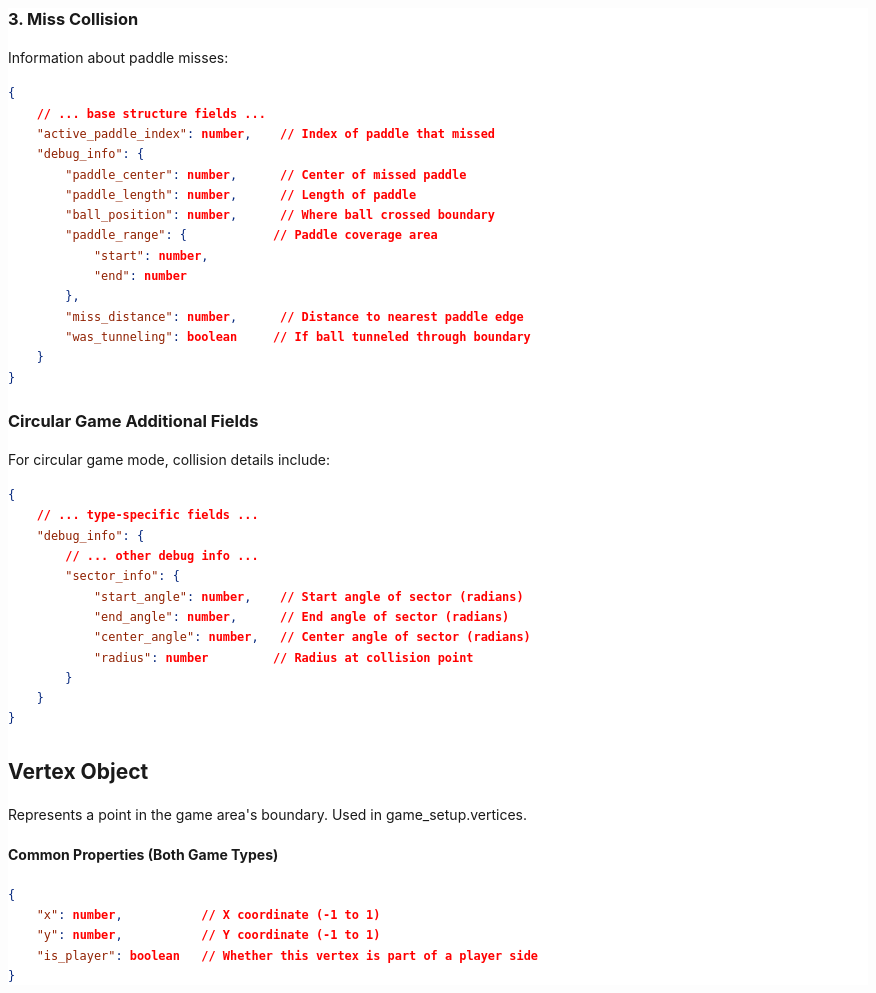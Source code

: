    ### 3. Miss Collision

   Information about paddle misses:

   ```json
   {
       // ... base structure fields ...
       "active_paddle_index": number,    // Index of paddle that missed
       "debug_info": {
           "paddle_center": number,      // Center of missed paddle
           "paddle_length": number,      // Length of paddle
           "ball_position": number,      // Where ball crossed boundary
           "paddle_range": {            // Paddle coverage area
               "start": number,
               "end": number
           },
           "miss_distance": number,      // Distance to nearest paddle edge
           "was_tunneling": boolean     // If ball tunneled through boundary
       }
   }
   ```

   ### Circular Game Additional Fields

   For circular game mode, collision details include:

   ```json
   {
       // ... type-specific fields ...
       "debug_info": {
           // ... other debug info ...
           "sector_info": {
               "start_angle": number,    // Start angle of sector (radians)
               "end_angle": number,      // End angle of sector (radians)
               "center_angle": number,   // Center angle of sector (radians)
               "radius": number         // Radius at collision point
           }
       }
   }
   ```

## Vertex Object

Represents a point in the game area's boundary. Used in game_setup.vertices.

#### Common Properties (Both Game Types)

```json
{
    "x": number,           // X coordinate (-1 to 1)
    "y": number,           // Y coordinate (-1 to 1)
    "is_player": boolean   // Whether this vertex is part of a player side
}
```
